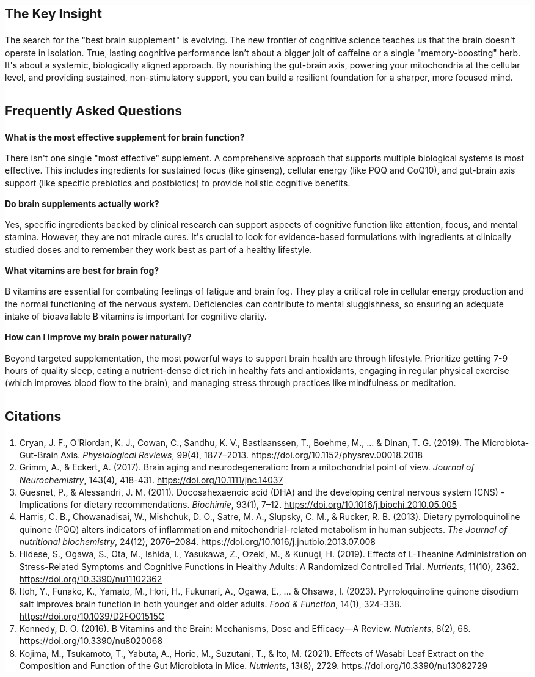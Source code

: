 ## The Key Insight

The search for the "best brain supplement" is evolving. The new frontier of cognitive science teaches us that the brain doesn't operate in isolation. True, lasting cognitive performance isn’t about a bigger jolt of caffeine or a single "memory-boosting" herb. It's about a systemic, biologically aligned approach. By nourishing the gut-brain axis, powering your mitochondria at the cellular level, and providing sustained, non-stimulatory support, you can build a resilient foundation for a sharper, more focused mind.

## Frequently Asked Questions

**What is the most effective supplement for brain function?**

There isn't one single "most effective" supplement. A comprehensive approach that supports multiple biological systems is most effective. This includes ingredients for sustained focus (like ginseng), cellular energy (like PQQ and CoQ10), and gut-brain axis support (like specific prebiotics and postbiotics) to provide holistic cognitive benefits.

**Do brain supplements actually work?**

Yes, specific ingredients backed by clinical research can support aspects of cognitive function like attention, focus, and mental stamina. However, they are not miracle cures. It's crucial to look for evidence-based formulations with ingredients at clinically studied doses and to remember they work best as part of a healthy lifestyle.

**What vitamins are best for brain fog?**

B vitamins are essential for combating feelings of fatigue and brain fog. They play a critical role in cellular energy production and the normal functioning of the nervous system. Deficiencies can contribute to mental sluggishness, so ensuring an adequate intake of bioavailable B vitamins is important for cognitive clarity.

**How can I improve my brain power naturally?**

Beyond targeted supplementation, the most powerful ways to support brain health are through lifestyle. Prioritize getting 7-9 hours of quality sleep, eating a nutrient-dense diet rich in healthy fats and antioxidants, engaging in regular physical exercise (which improves blood flow to the brain), and managing stress through practices like mindfulness or meditation.

## Citations

1.  Cryan, J. F., O'Riordan, K. J., Cowan, C., Sandhu, K. V., Bastiaanssen, T., Boehme, M., ... & Dinan, T. G. (2019). The Microbiota-Gut-Brain Axis. *Physiological Reviews*, 99(4), 1877–2013. https://doi.org/10.1152/physrev.00018.2018
2.  Grimm, A., & Eckert, A. (2017). Brain aging and neurodegeneration: from a mitochondrial point of view. *Journal of Neurochemistry*, 143(4), 418-431. https://doi.org/10.1111/jnc.14037
3.  Guesnet, P., & Alessandri, J. M. (2011). Docosahexaenoic acid (DHA) and the developing central nervous system (CNS) - Implications for dietary recommendations. *Biochimie*, 93(1), 7–12. https://doi.org/10.1016/j.biochi.2010.05.005
4.  Harris, C. B., Chowanadisai, W., Mishchuk, D. O., Satre, M. A., Slupsky, C. M., & Rucker, R. B. (2013). Dietary pyrroloquinoline quinone (PQQ) alters indicators of inflammation and mitochondrial-related metabolism in human subjects. *The Journal of nutritional biochemistry*, 24(12), 2076–2084. https://doi.org/10.1016/j.jnutbio.2013.07.008
5.  Hidese, S., Ogawa, S., Ota, M., Ishida, I., Yasukawa, Z., Ozeki, M., & Kunugi, H. (2019). Effects of L-Theanine Administration on Stress-Related Symptoms and Cognitive Functions in Healthy Adults: A Randomized Controlled Trial. *Nutrients*, 11(10), 2362. https://doi.org/10.3390/nu11102362
6.  Itoh, Y., Funako, K., Yamato, M., Hori, H., Fukunari, A., Ogawa, E., ... & Ohsawa, I. (2023). Pyrroloquinoline quinone disodium salt improves brain function in both younger and older adults. *Food & Function*, 14(1), 324-338. https://doi.org/10.1039/D2FO01515C
7.  Kennedy, D. O. (2016). B Vitamins and the Brain: Mechanisms, Dose and Efficacy—A Review. *Nutrients*, 8(2), 68. https://doi.org/10.3390/nu8020068
8.  Kojima, M., Tsukamoto, T., Yabuta, A., Horie, M., Suzutani, T., & Ito, M. (2021). Effects of Wasabi Leaf Extract on the Composition and Function of the Gut Microbiota in Mice. *Nutrients*, 13(8), 2729. https://doi.org/10.3390/nu13082729
